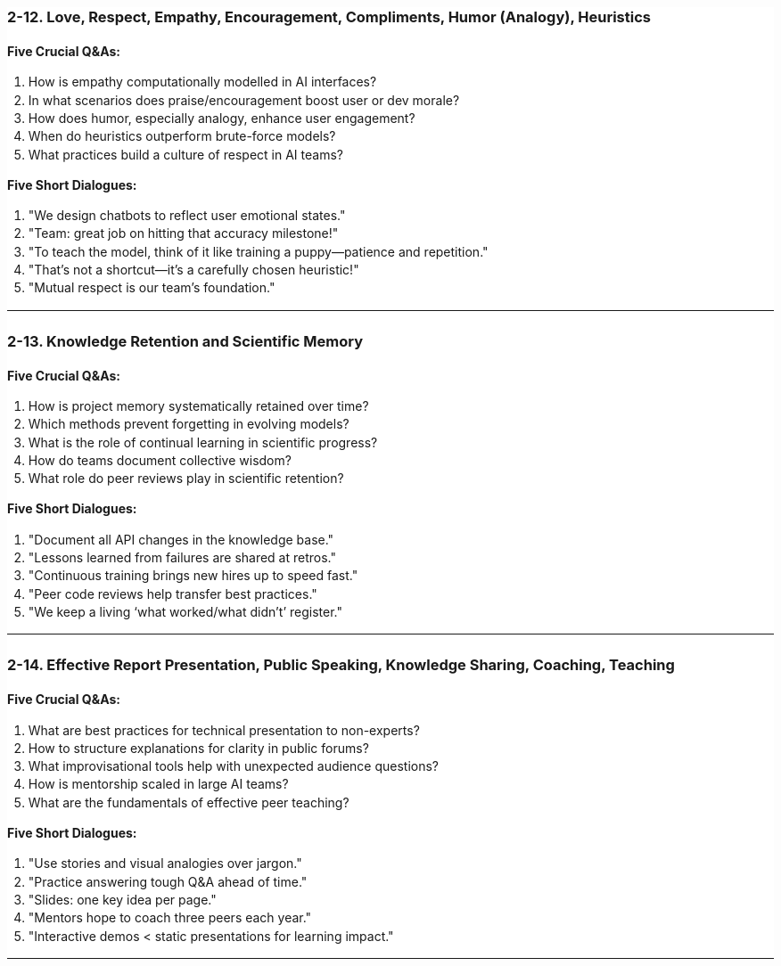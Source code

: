 
### 2-12. Love, Respect, Empathy, Encouragement, Compliments, Humor (Analogy), Heuristics

**Five Crucial Q&As:**
1. How is empathy computationally modelled in AI interfaces?
2. In what scenarios does praise/encouragement boost user or dev morale?
3. How does humor, especially analogy, enhance user engagement?
4. When do heuristics outperform brute-force models?
5. What practices build a culture of respect in AI teams?

**Five Short Dialogues:**
1. "We design chatbots to reflect user emotional states."
2. "Team: great job on hitting that accuracy milestone!"
3. "To teach the model, think of it like training a puppy—patience and repetition."
4. "That’s not a shortcut—it’s a carefully chosen heuristic!"
5. "Mutual respect is our team’s foundation."

---

### 2-13. Knowledge Retention and Scientific Memory

**Five Crucial Q&As:**
1. How is project memory systematically retained over time?
2. Which methods prevent forgetting in evolving models?
3. What is the role of continual learning in scientific progress?
4. How do teams document collective wisdom?
5. What role do peer reviews play in scientific retention?

**Five Short Dialogues:**
1. "Document all API changes in the knowledge base."
2. "Lessons learned from failures are shared at retros."
3. "Continuous training brings new hires up to speed fast."
4. "Peer code reviews help transfer best practices."
5. "We keep a living ‘what worked/what didn’t’ register."

---

### 2-14. Effective Report Presentation, Public Speaking, Knowledge Sharing, Coaching, Teaching

**Five Crucial Q&As:**
1. What are best practices for technical presentation to non-experts?
2. How to structure explanations for clarity in public forums?
3. What improvisational tools help with unexpected audience questions?
4. How is mentorship scaled in large AI teams?
5. What are the fundamentals of effective peer teaching?

**Five Short Dialogues:**
1. "Use stories and visual analogies over jargon."
2. "Practice answering tough Q&A ahead of time."
3. "Slides: one key idea per page."
4. "Mentors hope to coach three peers each year."
5. "Interactive demos < static presentations for learning impact."

---